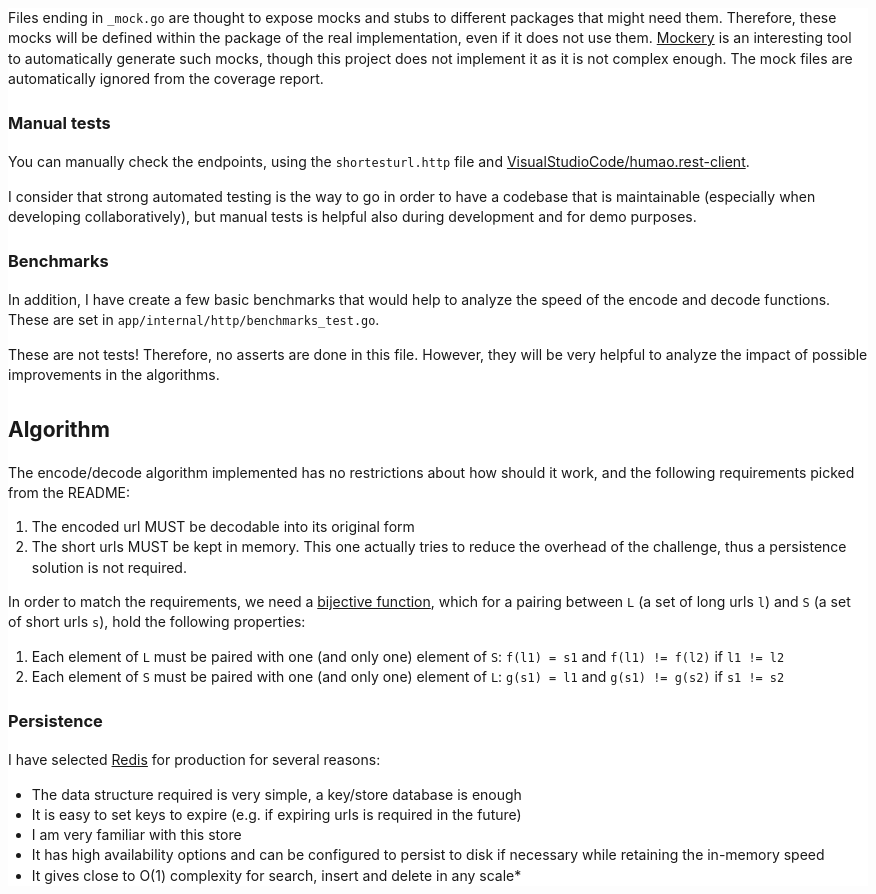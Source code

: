 Files ending in `_mock.go` are thought to expose mocks and stubs to different packages
that might need them.
Therefore, these mocks will be defined within the package of the real implementation,
even if it does not use them. [Mockery](https://github.com/vektra/mockery) is an interesting tool to
automatically generate such mocks, though this project does not implement it as it is not complex enough.
The mock files are automatically ignored from the coverage report.

### Manual tests

You can manually check the endpoints, using the `shortesturl.http` file and
[VisualStudioCode/humao.rest-client](https://marketplace.visualstudio.com/items?itemName=humao.rest-client).

I consider that strong automated testing is the way to go in order to have a
codebase that is maintainable (especially when developing collaboratively), but
manual tests is helpful also during development and for demo purposes.

### Benchmarks

In addition, I have create a few basic benchmarks that would help to analyze the speed of the
encode and decode functions. These are set in `app/internal/http/benchmarks_test.go`.

These are not tests! Therefore, no asserts are done in this file. However, they will be very
helpful to analyze the impact of possible improvements in the algorithms.

## Algorithm

The encode/decode algorithm implemented has no restrictions about how should it work, and the
following requirements picked from the README:

1. The encoded url MUST be decodable into its original form
2. The short urls MUST be kept in memory. This one actually tries to reduce the overhead of the
challenge, thus a persistence solution is not required.

In order to match the requirements, we need a [bijective function](https://en.wikipedia.org/wiki/Bijection),
which for a pairing between `L` (a set of long urls `l`) and `S` (a set of short urls `s`),
hold the following properties:

1. Each element of `L` must be paired with one (and only one) element of `S`:
`f(l1) = s1` and `f(l1) != f(l2)` if `l1 != l2`
2. Each element of `S` must be paired with one (and only one) element of `L`:
`g(s1) = l1` and `g(s1) != g(s2)` if `s1 != s2`

### Persistence

I have selected [Redis](https://redis.io/) for production for several reasons:

- The data structure required is very simple, a key/store database is enough
- It is easy to set keys to expire (e.g. if expiring urls is required in the future)
- I am very familiar with this store
- It has high availability options and can be configured to persist to disk if necessary while retaining the in-memory speed
- It gives close to O(1) complexity for search, insert and delete in any scale*
